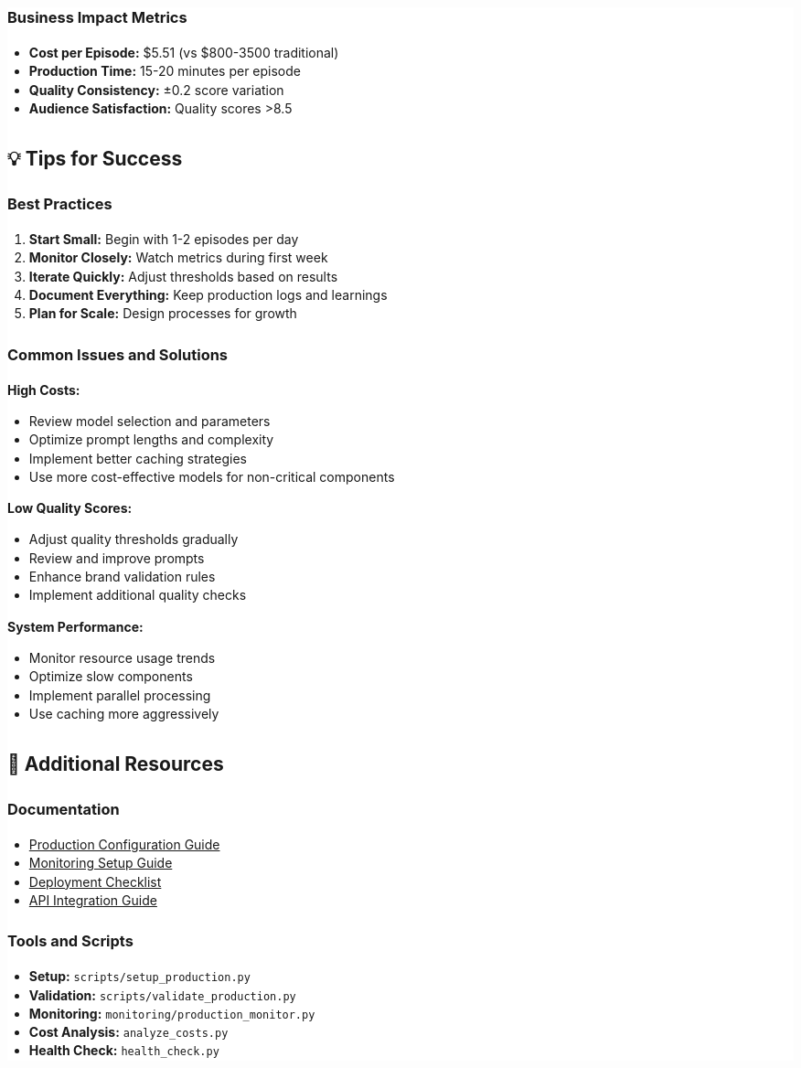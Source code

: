 ### Business Impact Metrics
- **Cost per Episode:** $5.51 (vs $800-3500 traditional)
- **Production Time:** 15-20 minutes per episode
- **Quality Consistency:** ±0.2 score variation
- **Audience Satisfaction:** Quality scores >8.5

## 💡 Tips for Success

### Best Practices
1. **Start Small:** Begin with 1-2 episodes per day
2. **Monitor Closely:** Watch metrics during first week
3. **Iterate Quickly:** Adjust thresholds based on results
4. **Document Everything:** Keep production logs and learnings
5. **Plan for Scale:** Design processes for growth

### Common Issues and Solutions

**High Costs:**
- Review model selection and parameters
- Optimize prompt lengths and complexity
- Implement better caching strategies
- Use more cost-effective models for non-critical components

**Low Quality Scores:**
- Adjust quality thresholds gradually
- Review and improve prompts
- Enhance brand validation rules
- Implement additional quality checks

**System Performance:**
- Monitor resource usage trends
- Optimize slow components
- Implement parallel processing
- Use caching more aggressively

## 🔗 Additional Resources

### Documentation
- [Production Configuration Guide](config/production_config.yaml)
- [Monitoring Setup Guide](monitoring/README.md)
- [Deployment Checklist](deployment/production_checklist.md)
- [API Integration Guide](docs/api-integration.md)

### Tools and Scripts
- **Setup:** `scripts/setup_production.py`
- **Validation:** `scripts/validate_production.py`  
- **Monitoring:** `monitoring/production_monitor.py`
- **Cost Analysis:** `analyze_costs.py`
- **Health Check:** `health_check.py`
